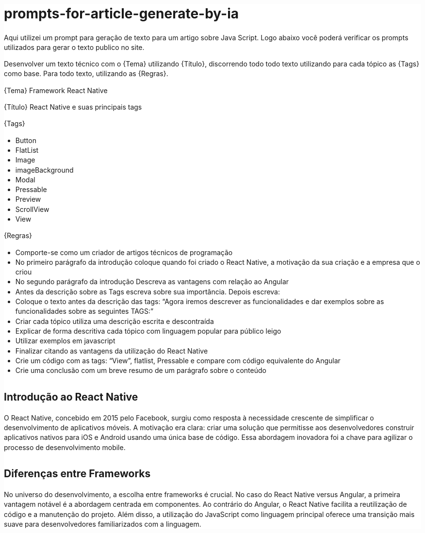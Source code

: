 # prompts-for-article-generate-by-ia

Aqui utilizei um prompt para geração de texto para um artigo sobre Java Script. Logo abaixo você poderá verificar os prompts utilizados para gerar o texto publico no site.

Desenvolver um texto técnico com o {Tema}  utilizando {Título}, discorrendo todo todo texto utilizando para cada tópico as {Tags} como base. Para todo texto, utilizando as {Regras}. 

{Tema}
Framework React Native

{Título}
React Native e suas principais tags

{Tags}
- Button
- FlatList
- Image
- imageBackground
- Modal
- Pressable
- Preview
- ScrollView
- View


{Regras}
- Comporte-se como um criador de artigos técnicos de programação
- No primeiro parágrafo da introdução coloque quando foi criado o React Native, a motivação da sua criação e a empresa que o criou
- No segundo parágrafo da introdução Descreva as vantagens com relação ao Angular
- Antes da descrição sobre as Tags escreva sobre sua importância. Depois escreva:
- Coloque o texto antes da descrição das tags: “Agora iremos descrever as funcionalidades e dar exemplos sobre as funcionalidades sobre as seguintes TAGS:”
- Criar cada tópico utiliza uma descrição escrita e descontraída
- Explicar de forma descritiva cada tópico com linguagem popular para público leigo
- Utilizar exemplos em javascript
- Finalizar citando as vantagens da utilização do React Native
- Crie um código com as tags: “View”, flatlist, Pressable e compare com código equivalente do Angular
- Crie uma conclusão com um breve resumo de um parágrafo sobre o conteúdo



## Introdução ao React Native

O React Native, concebido em 2015 pelo Facebook, surgiu como resposta à necessidade crescente de simplificar o desenvolvimento de aplicativos móveis. A motivação era clara: criar uma solução que permitisse aos desenvolvedores construir aplicativos nativos para iOS e Android usando uma única base de código. Essa abordagem inovadora foi a chave para agilizar o processo de desenvolvimento mobile.

## Diferenças entre Frameworks
No universo do desenvolvimento, a escolha entre frameworks é crucial. No caso do React Native versus Angular, a primeira vantagem notável é a abordagem centrada em componentes. Ao contrário do Angular, o React Native facilita a reutilização de código e a manutenção do projeto. Além disso, a utilização do JavaScript como linguagem principal oferece uma transição mais suave para desenvolvedores familiarizados com a linguagem.
